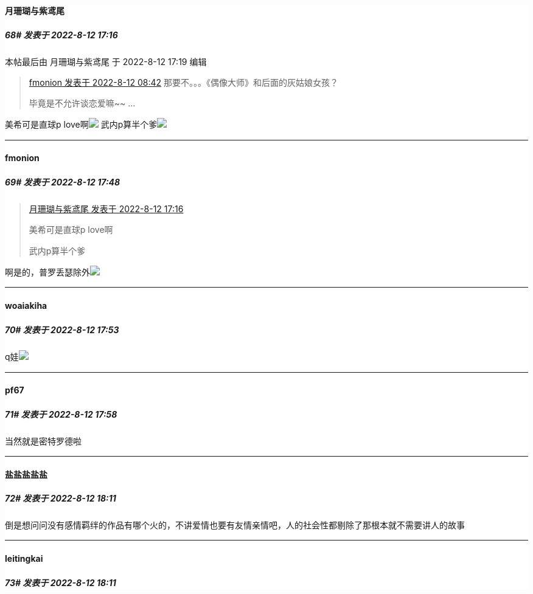 ####  月珊瑚与紫鸢尾  
##### 68#       发表于 2022-8-12 17:16

 本帖最后由 月珊瑚与紫鸢尾 于 2022-8-12 17:19 编辑 
<blockquote><a href="httphttps://bbs.saraba1st.com/2b/forum.php?mod=redirect&amp;goto=findpost&amp;pid=57029787&amp;ptid=2086394" target="_blank">fmonion 发表于 2022-8-12 08:42</a>
那要不。。。《偶像大师》和后面的灰姑娘女孩？

毕竟是不允许谈恋爱嘛~~ ...</blockquote>
美希可是直球p love啊<img src="https://static.saraba1st.com/image/smiley/face2017/053.png" referrerpolicy="no-referrer">
武内p算半个爹<img src="https://static.saraba1st.com/image/smiley/face2017/066.png" referrerpolicy="no-referrer">



*****

####  fmonion  
##### 69#       发表于 2022-8-12 17:48

<blockquote><a href="httphttps://bbs.saraba1st.com/2b/forum.php?mod=redirect&amp;goto=findpost&amp;pid=57036228&amp;ptid=2086394" target="_blank">月珊瑚与紫鸢尾 发表于 2022-8-12 17:16</a>

美希可是直球p love啊

武内p算半个爹</blockquote>
啊是的，普罗丢瑟除外<img src="https://static.saraba1st.com/image/smiley/face2017/044.png" referrerpolicy="no-referrer">



*****

####  woaiakiha  
##### 70#       发表于 2022-8-12 17:53

q娃<img src="https://static.saraba1st.com/image/smiley/face2017/067.png" referrerpolicy="no-referrer">

*****

####  pf67  
##### 71#       发表于 2022-8-12 17:58

当然就是密特罗德啦



*****

####  盐盐盐盐盐  
##### 72#       发表于 2022-8-12 18:11

倒是想问问没有感情羁绊的作品有哪个火的，不讲爱情也要有友情亲情吧，人的社会性都剔除了那根本就不需要讲人的故事

*****

####  leitingkai  
##### 73#       发表于 2022-8-12 18:11
